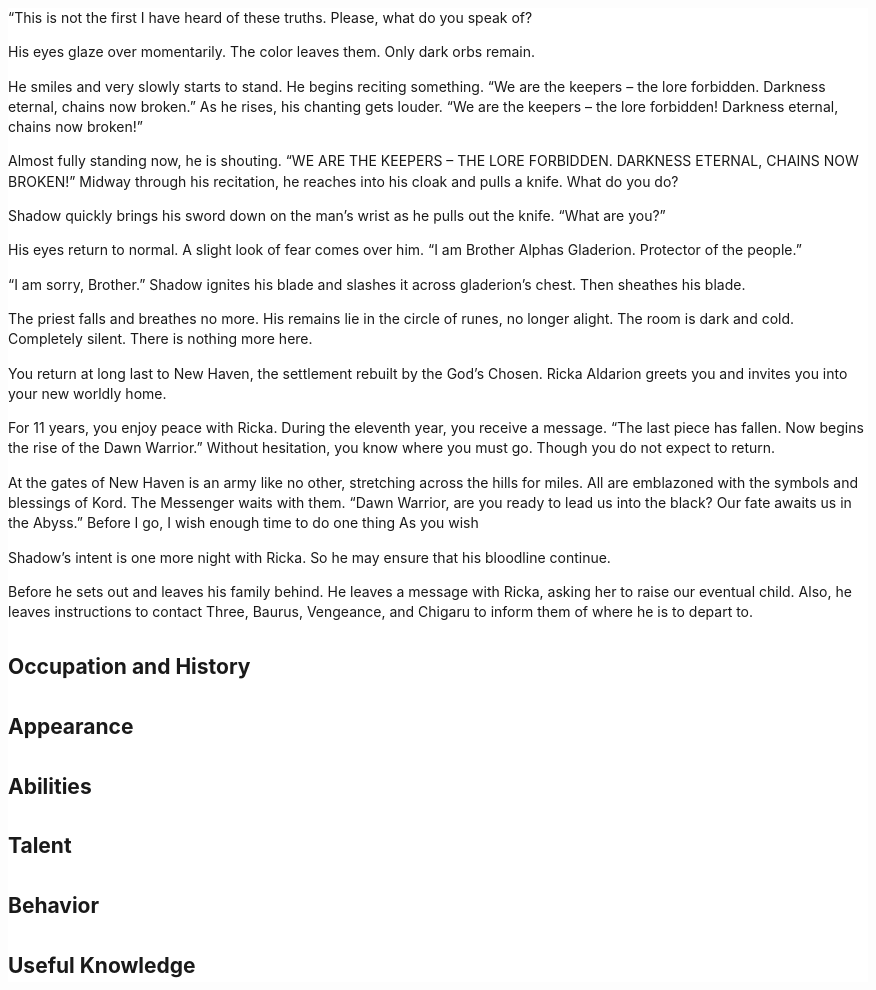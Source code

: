 “This is not the first I have heard of these truths. Please, what do you speak of?

His eyes glaze over momentarily. The color leaves them. Only dark orbs remain.

He smiles and very slowly starts to stand. He begins reciting something. “We are the keepers – the lore forbidden. Darkness eternal, chains now broken.” As he rises, his chanting gets louder. “We are the keepers – the lore forbidden! Darkness eternal, chains now broken!”

Almost fully standing now, he is shouting. “WE ARE THE KEEPERS – THE LORE FORBIDDEN. DARKNESS ETERNAL, CHAINS NOW BROKEN!” Midway through his recitation, he reaches into his cloak and pulls a knife. What do you do?

Shadow quickly brings his sword down on the man’s wrist as he pulls out the knife. “What are you?”

His eyes return to normal. A slight look of fear comes over him. “I am Brother Alphas Gladerion. Protector of the people.”

“I am sorry, Brother.” Shadow ignites his blade and slashes it across gladerion’s chest. Then sheathes his blade.

The priest falls and breathes no more. His remains lie in the circle of runes, no longer alight. The room is dark and cold. Completely silent. There is nothing more here.

You return at long last to New Haven, the settlement rebuilt by the God’s Chosen. Ricka Aldarion greets you and invites you into your new worldly home.

For 11 years, you enjoy peace with Ricka. During the eleventh year, you receive a message. “The last piece has fallen. Now begins the rise of the Dawn Warrior.” Without hesitation, you know where you must go. Though you do not expect to return.

At the gates of New Haven is an army like no other, stretching across the hills for miles. All are emblazoned with the symbols and blessings of Kord. The Messenger waits with them. “Dawn Warrior, are you ready to lead us into the black? Our fate awaits us in the Abyss.”
Before I go, I wish enough time to do one thing
As you wish

Shadow’s intent is one more night with Ricka. So he may ensure that his bloodline continue.

Before he sets out and leaves his family behind. He leaves a message with Ricka, asking her to raise our eventual child. Also, he leaves instructions to contact Three, Baurus, Vengeance, and Chigaru to inform them of where he is to depart to.

## Occupation and History

## Appearance

## Abilities

## Talent

## Behavior

## Useful Knowledge
